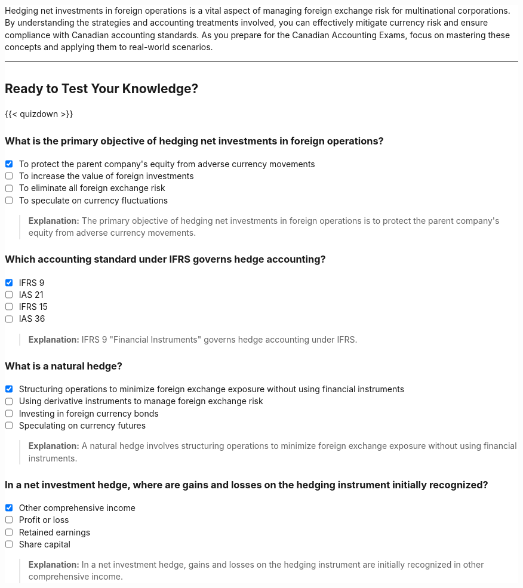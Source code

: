 Hedging net investments in foreign operations is a vital aspect of managing foreign exchange risk for multinational corporations. By understanding the strategies and accounting treatments involved, you can effectively mitigate currency risk and ensure compliance with Canadian accounting standards. As you prepare for the Canadian Accounting Exams, focus on mastering these concepts and applying them to real-world scenarios.

---

## **Ready to Test Your Knowledge?**

{{< quizdown >}}

### What is the primary objective of hedging net investments in foreign operations?

- [x] To protect the parent company's equity from adverse currency movements
- [ ] To increase the value of foreign investments
- [ ] To eliminate all foreign exchange risk
- [ ] To speculate on currency fluctuations

> **Explanation:** The primary objective of hedging net investments in foreign operations is to protect the parent company's equity from adverse currency movements.

### Which accounting standard under IFRS governs hedge accounting?

- [x] IFRS 9
- [ ] IAS 21
- [ ] IFRS 15
- [ ] IAS 36

> **Explanation:** IFRS 9 "Financial Instruments" governs hedge accounting under IFRS.

### What is a natural hedge?

- [x] Structuring operations to minimize foreign exchange exposure without using financial instruments
- [ ] Using derivative instruments to manage foreign exchange risk
- [ ] Investing in foreign currency bonds
- [ ] Speculating on currency futures

> **Explanation:** A natural hedge involves structuring operations to minimize foreign exchange exposure without using financial instruments.

### In a net investment hedge, where are gains and losses on the hedging instrument initially recognized?

- [x] Other comprehensive income
- [ ] Profit or loss
- [ ] Retained earnings
- [ ] Share capital

> **Explanation:** In a net investment hedge, gains and losses on the hedging instrument are initially recognized in other comprehensive income.
